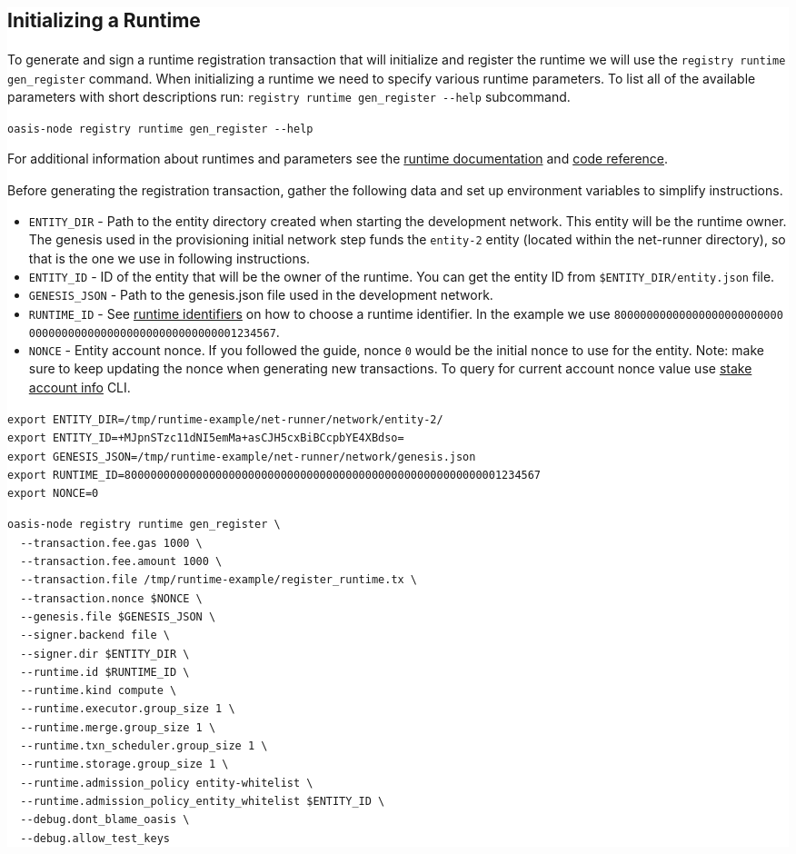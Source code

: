 [simple-keyvalue]: ../../tests/runtimes/simple-keyvalue

## Initializing a Runtime

To generate and sign a runtime registration transaction that will initialize and
register the runtime we will use the `registry runtime gen_register` command.
When initializing a runtime we need to specify various runtime parameters. To
list all of the available parameters with short descriptions run:
`registry runtime gen_register --help` subcommand.

```
oasis-node registry runtime gen_register --help
```

For additional information about runtimes and parameters see the
[runtime documentation] and [code reference].

Before generating the registration transaction, gather the following data and
set up environment variables to simplify instructions.

- `ENTITY_DIR` - Path to the entity directory created when starting the
development network. This entity will be the runtime owner. The genesis used in
the provisioning initial network step funds the `entity-2` entity (located
within the net-runner directory), so that is the one we use in following
instructions.
- `ENTITY_ID` - ID of the entity that will be the owner of the runtime. You can
get the entity ID from `$ENTITY_DIR/entity.json` file.
- `GENESIS_JSON` - Path to the genesis.json file used in the development
network.
- `RUNTIME_ID` - See [runtime identifiers] on how to choose a runtime
identifier. In the example we use
 `8000000000000000000000000000000000000000000000000000000001234567`.
- `NONCE` - Entity account nonce. If you followed the guide, nonce `0`
would be the initial nonce to use for the entity. Note: make sure to keep
updating the nonce when generating new transactions. To query for current
account nonce value use [stake account info] CLI.

```
export ENTITY_DIR=/tmp/runtime-example/net-runner/network/entity-2/
export ENTITY_ID=+MJpnSTzc11dNI5emMa+asCJH5cxBiBCcpbYE4XBdso=
export GENESIS_JSON=/tmp/runtime-example/net-runner/network/genesis.json
export RUNTIME_ID=8000000000000000000000000000000000000000000000000000000001234567
export NONCE=0
```

[runtime identifiers]: ../runtime/identifiers.md
[stake account info]:  ../oasis-node/cli.md#info

```
oasis-node registry runtime gen_register \
  --transaction.fee.gas 1000 \
  --transaction.fee.amount 1000 \
  --transaction.file /tmp/runtime-example/register_runtime.tx \
  --transaction.nonce $NONCE \
  --genesis.file $GENESIS_JSON \
  --signer.backend file \
  --signer.dir $ENTITY_DIR \
  --runtime.id $RUNTIME_ID \
  --runtime.kind compute \
  --runtime.executor.group_size 1 \
  --runtime.merge.group_size 1 \
  --runtime.txn_scheduler.group_size 1 \
  --runtime.storage.group_size 1 \
  --runtime.admission_policy entity-whitelist \
  --runtime.admission_policy_entity_whitelist $ENTITY_ID \
  --debug.dont_blame_oasis \
  --debug.allow_test_keys
```


[prerequisites]: prerequisites.md
[build instructions]: building.md
[oasis net runner]: oasis-net-runner.md
[runtime documentation]: ../runtime/index.md
[code reference]: https://pkg.go.dev/github.com/oasisprotocol/oasis-core/go/registry/api?tab=doc#Runtime
[suspended]: ../runtime/index.md#Suspending-Runtimes
[simple-keyvalue-client]: ../../tests/clients/simple-keyvalue